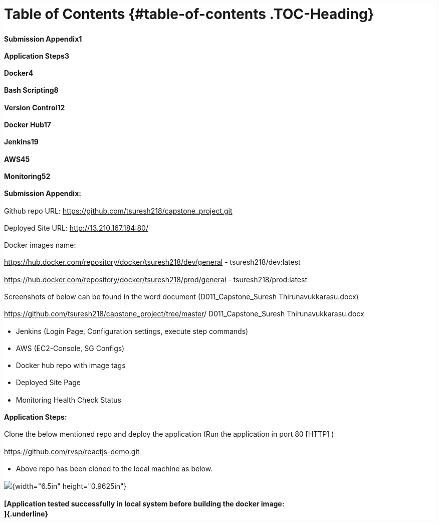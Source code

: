 **Table of Contents** {#table-of-contents .TOC-Heading}
=====================

**Submission Appendix1**

**Application Steps3**

**Docker4**

**Bash Scripting8**

**Version Control12**

**Docker Hub17**

**Jenkins19**

**AWS45**

**Monitoring52**

**Submission Appendix:**

Github repo URL: <https://github.com/tsuresh218/capstone_project.git>

Deployed Site URL: <http://13.210.167.184:80/>

Docker images name:

<https://hub.docker.com/repository/docker/tsuresh218/dev/general> -
tsuresh218/dev:latest

<https://hub.docker.com/repository/docker/tsuresh218/prod/general> -
tsuresh218/prod:latest

Screenshots of below can be found in the word document
(D011\_Capstone\_Suresh Thirunavukkarasu.docx)

<https://github.com/tsuresh218/capstone_project/tree/master>/
D011\_Capstone\_Suresh Thirunavukkarasu.docx

-   Jenkins (Login Page, Configuration settings, execute step commands)

-   AWS (EC2-Console, SG Configs)

-   Docker hub repo with image tags

-   Deployed Site Page

-   Monitoring Health Check Status

**Application Steps:**

Clone the below mentioned repo and deploy the application (Run the
application in port 80 \[HTTP\] )

<https://github.com/rvsp/reactjs-demo.git>

-   Above repo has been cloned to the local machine as below.

![](media/image1.png){width="6.5in" height="0.9625in"}

**[Application tested successfully in local system before building the
docker image:\
]{.underline}**
